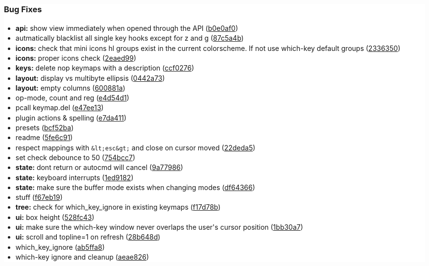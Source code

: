 
### Bug Fixes

* **api:** show view immediately when opened through the API ([b0e0af0](https://github.com/folke/which-key.nvim/commit/b0e0af0957a648735a43fae52ef34059721f7b42))
* autmatically blacklist all single key hooks except for z and g ([87c5a4b](https://github.com/folke/which-key.nvim/commit/87c5a4b1be1f882c8b27252464d777a76ea15839))
* **icons:** check that mini icons hl groups exist in the current colorscheme. If not use which-key default groups ([2336350](https://github.com/folke/which-key.nvim/commit/233635039bf828e341f5ca9b4b8444ac3c56b974))
* **icons:** proper icons check ([2eaed99](https://github.com/folke/which-key.nvim/commit/2eaed99585f08787d6b5060c89184973eb5aa276))
* **keys:** delete nop keymaps with a description ([ccf0276](https://github.com/folke/which-key.nvim/commit/ccf027625df6c4e22febfdd786c5e1f7521c2ccb))
* **layout:** display vs multibyte ellipsis ([0442a73](https://github.com/folke/which-key.nvim/commit/0442a7340cebe13cc5a5fd70dd6cdc989f9086fe))
* **layout:** empty columns ([600881a](https://github.com/folke/which-key.nvim/commit/600881a9b0cf8119819a97d8900d99fd7a406d36))
* op-mode, count and reg ([e4d54d1](https://github.com/folke/which-key.nvim/commit/e4d54d11cc247edd0ed4bde7a501caa8e119c1ff))
* pcall keymap.del ([e47ee13](https://github.com/folke/which-key.nvim/commit/e47ee139b6a082deab16e436cbd2711923e01625))
* plugin actions & spelling ([e7da411](https://github.com/folke/which-key.nvim/commit/e7da411b45415e8d0d6a5e14b9c1bd5207d09869))
* presets ([bcf52ba](https://github.com/folke/which-key.nvim/commit/bcf52ba08a57a90e85d4397245a0350c34f2b9d1))
* readme ([5fe6c91](https://github.com/folke/which-key.nvim/commit/5fe6c91e6f2d7d6dd1a8473ac0cd9bbe311512d9))
* respect mappings with `&lt;esc&gt;` and close on cursor moved ([22deda5](https://github.com/folke/which-key.nvim/commit/22deda5458b15a10b02b516c68dd409cbaeb53f4))
* set check debounce to 50 ([754bcc7](https://github.com/folke/which-key.nvim/commit/754bcc7be77b9f9ecac02598121eb97a243b7efa))
* **state:** dont return or autocmd will cancel ([9a77986](https://github.com/folke/which-key.nvim/commit/9a779869ef557ff6fa84a8b0b478a0f84781c67e))
* **state:** keyboard interrupts ([1ed9182](https://github.com/folke/which-key.nvim/commit/1ed91823d47f34ce5c52da9ca14e202606caf215))
* **state:** make sure the buffer mode exists when changing modes ([df64366](https://github.com/folke/which-key.nvim/commit/df64366d8633ac13ba2da7134cc6bbe242a97237))
* stuff ([f67eb19](https://github.com/folke/which-key.nvim/commit/f67eb192ca6d579add84086d4d1b4ce6ce8732ac))
* **tree:** check for which_key_ignore in existing keymaps ([f17d78b](https://github.com/folke/which-key.nvim/commit/f17d78bdf8a0afce5bec97c70e68203a6cddf2b7))
* **ui:** box height ([528fc43](https://github.com/folke/which-key.nvim/commit/528fc43b87cfc29bbc1dddc17051a99cdfdf9ad2))
* **ui:** make sure the which-key window never overlaps the user's cursor position ([1bb30a7](https://github.com/folke/which-key.nvim/commit/1bb30a7a6901aa842f31c96af7009ef645b29edd))
* **ui:** scroll and topline=1 on refresh ([28b648d](https://github.com/folke/which-key.nvim/commit/28b648daeabfd2aad8496ffc7a2096bf7d2441b5))
* which_key_ignore ([ab5ffa8](https://github.com/folke/which-key.nvim/commit/ab5ffa83b4f10ea2360a32d855b016f72a2be6b6))
* which-key ignore and cleanup ([aeae826](https://github.com/folke/which-key.nvim/commit/aeae826f948cbaeb3a89d9025c423e8300cb5dd3))
